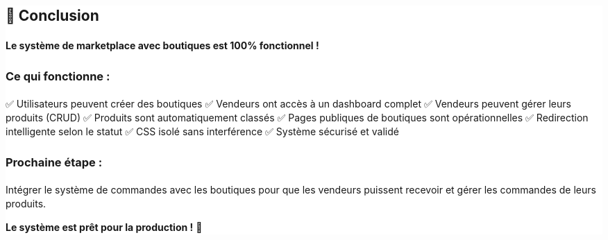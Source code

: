 
## 🎉 Conclusion

**Le système de marketplace avec boutiques est 100% fonctionnel !**

### Ce qui fonctionne :
✅ Utilisateurs peuvent créer des boutiques
✅ Vendeurs ont accès à un dashboard complet
✅ Vendeurs peuvent gérer leurs produits (CRUD)
✅ Produits sont automatiquement classés
✅ Pages publiques de boutiques sont opérationnelles
✅ Redirection intelligente selon le statut
✅ CSS isolé sans interférence
✅ Système sécurisé et validé

### Prochaine étape :
Intégrer le système de commandes avec les boutiques pour que les vendeurs puissent recevoir et gérer les commandes de leurs produits.

**Le système est prêt pour la production !** 🚀


